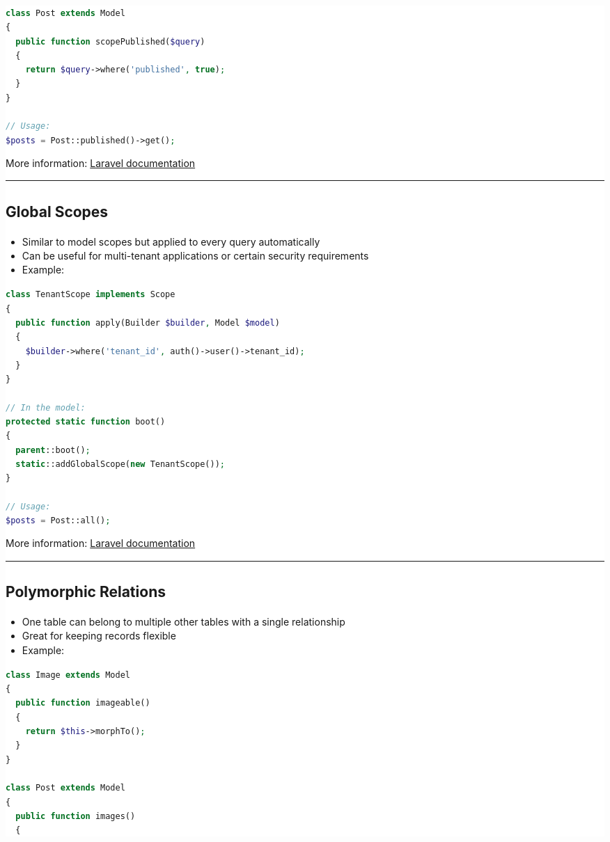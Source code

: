 ```php
class Post extends Model
{
  public function scopePublished($query)
  {
    return $query->where('published', true);
  }
}

// Usage:
$posts = Post::published()->get();
```

More information: [Laravel documentation](https://laravel.com/docs/8.x/eloquent#query-scopes)

---

## Global Scopes

- Similar to model scopes but applied to every query automatically
- Can be useful for multi-tenant applications or certain security requirements
- Example:

```php
class TenantScope implements Scope
{
  public function apply(Builder $builder, Model $model)
  {
    $builder->where('tenant_id', auth()->user()->tenant_id);
  }
}

// In the model:
protected static function boot()
{
  parent::boot();
  static::addGlobalScope(new TenantScope());
}

// Usage:
$posts = Post::all();
```

More information: [Laravel documentation](https://laravel.com/docs/8.x/eloquent#global-scopes)

---

## Polymorphic Relations

- One table can belong to multiple other tables with a single relationship
- Great for keeping records flexible
- Example:

```php
class Image extends Model
{
  public function imageable()
  {
    return $this->morphTo();
  }
}

class Post extends Model
{
  public function images()
  {
```